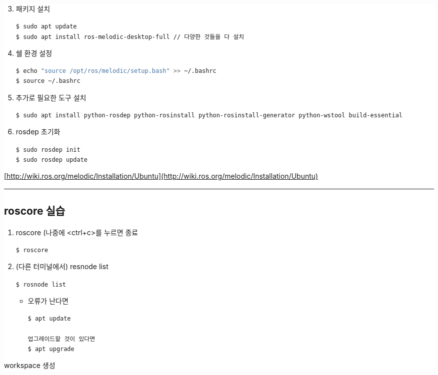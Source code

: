 3. 패키지 설치
    
    ```bash
    $ sudo apt update
    $ sudo apt install ros-melodic-desktop-full // 다양한 것들을 다 설치
    ```
    
4. 쉘 환경 설정
    
    ```bash
    $ echo "source /opt/ros/melodic/setup.bash" >> ~/.bashrc
    $ source ~/.bashrc
    ```
    
5. 추가로 필요한 도구 설치
    
    ```bash
    $ sudo apt install python-rosdep python-rosinstall python-rosinstall-generator python-wstool build-essential
    ```
    
6. rosdep 초기화
    
    ```bash
    $ sudo rosdep init
    $ sudo rosdep update
    ```
    

[http://wiki.ros.org/melodic/Installation/Ubuntu](http://wiki.ros.org/melodic/Installation/Ubuntu)

---

## roscore 실습

1. roscore (나중에 <ctrl+c>를 누르면 종료
    
    ```bash
    $ roscore
    ```
    
2. (다른 터미널에서) resnode list
    
    ```bash
    $ rosnode list
    ```
    
    - 오류가 난다면
        
        ```bash
        $ apt update
        
        업그레이드할 것이 있다면
        $ apt upgrade
        ```
        

workspace 생성
